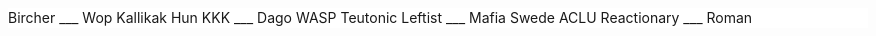    </td>
   <td>
    Bircher
   </td>
   <td>
    ___
   </td>
  </tr>
  <tr>
   <td>
    Wop
   </td>
   <td>
    Kallikak
   </td>
   <td>
    Hun
   </td>
   <td>
    KKK
   </td>
   <td>
    ___
   </td>
  </tr>
  <tr>
   <td>
    Dago
   </td>
   <td>
    WASP
   </td>
   <td>
    Teutonic
   </td>
   <td>
    Leftist
   </td>
   <td>
    ___
   </td>
  </tr>
  <tr>
   <td>
    Mafia
   </td>
   <td>
    Swede
   </td>
   <td>
    ACLU
   </td>
   <td>
    Reactionary
   </td>
   <td>
    ___
   </td>
  </tr>
  <tr>
   <td>
    Roman
   </td>